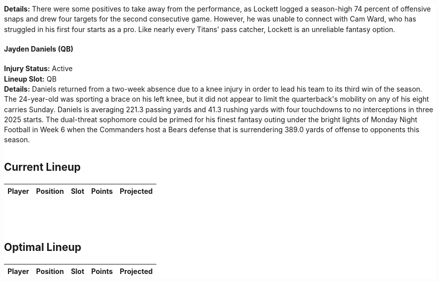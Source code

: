 **Details:** There were some positives to take away from the performance, as Lockett logged a season-high 74 percent of offensive snaps and drew four targets for the second consecutive game. However, he was unable to connect with Cam Ward, who has struggled in his first four starts as a pro. Like nearly every Titans' pass catcher, Lockett is an unreliable fantasy option.
#### Jayden Daniels (QB)
**Injury Status:** Active <br>
**Lineup Slot:** QB <br>
**Details:** Daniels returned from a two-week absence due to a knee injury in order to lead his team to its third win of the season. The 24-year-old was sporting a brace on his left knee, but it did not appear to limit the quarterback's mobility on any of his eight carries Sunday. Daniels is averaging 221.3 passing yards and 41.3 rushing yards with four touchdowns to no interceptions in three 2025 starts. The dual-threat sophomore could be primed for his finest fantasy outing under the bright lights of Monday Night Football in Week 6 when the Commanders host a Bears defense that is surrendering 389.0 yards of offense to opponents this season.

## Current Lineup

<table
data-click-to-select="true"
data-search="false"
data-toggle="table"
data-url="{{ "/assets/json/team_rosters/Week_4_2025_KTT_roster.json"}}">
<thead>
<tr>
<th data-field="player_name" data-halign="left" data-align="left" data-sortable="true">Player</th>
<th data-field="pos" data-halign="center" data-align="center" data-sortable="true">Position</th>
<th data-field="slot" data-halign="center" data-align="center" data-sortable="true">Slot</th>
<th data-field="points" data-halign="center" data-align="center" data-sortable="true">Points</th>
<th data-field="projected" data-halign="center" data-align="center" data-sortable="true">Projected</th>
</tr>
</thead>
</table>

<br><br>
## Optimal Lineup

<table
data-click-to-select="true"
data-search="false"
data-toggle="table"
data-url="{{ "/assets/json/team_rosters/Week_4_2025_KTT_optimal.json"}}">
<thead>
<tr>
<th data-field="player_name" data-halign="left" data-align="left" data-sortable="true">Player</th>
<th data-field="pos" data-halign="center" data-align="center" data-sortable="true">Position</th>
<th data-field="slot" data-halign="center" data-align="center" data-sortable="true">Slot</th>
<th data-field="points" data-halign="center" data-align="center" data-sortable="true">Points</th>
<th data-field="projected" data-halign="center" data-align="center" data-sortable="true">Projected</th>
</tr>
</thead>
</table>
